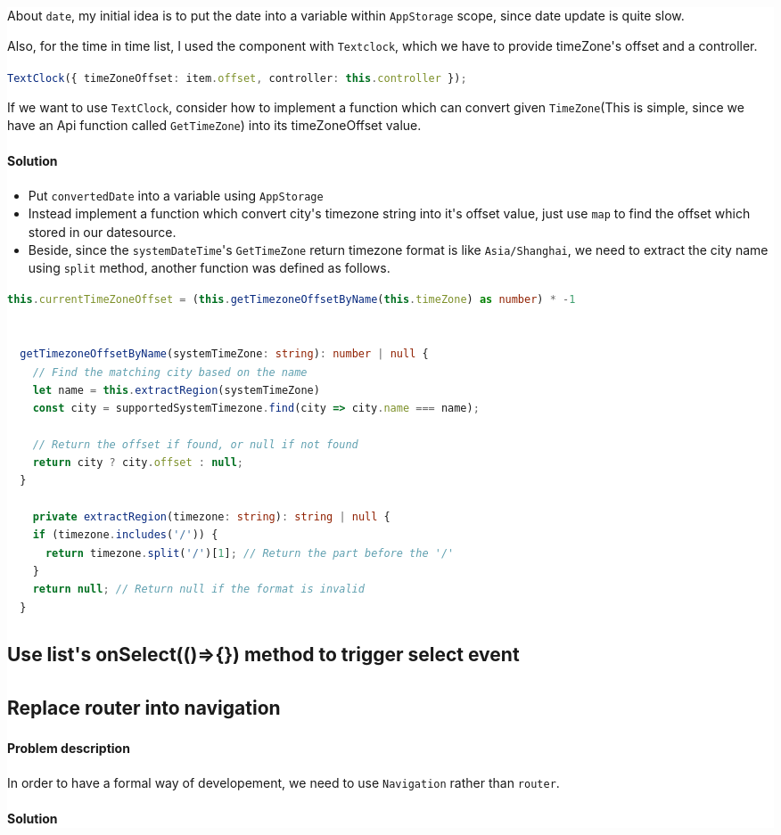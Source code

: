 About `date`, my initial idea is to put the date into a variable within `AppStorage` scope, since date update is quite slow.

Also, for the time in time list, I used the component with `Textclock`, which we have to provide timeZone's offset and a controller.

```typescript
TextClock({ timeZoneOffset: item.offset, controller: this.controller });
```

If we want to use `TextClock`, consider how to implement a function which can convert given `TimeZone`(This is simple, since we have an Api function called `GetTimeZone`) into its timeZoneOffset value.

#### Solution

- Put `convertedDate` into a variable using `AppStorage`
- Instead implement a function which convert city's timezone string into it's offset value, just use `map` to find the offset which stored in our datesource.
- Beside, since the `systemDateTime`'s `GetTimeZone` return timezone format is like `Asia/Shanghai`, we need to extract the city name using `split` method, another function was defined as follows.

```typescript
this.currentTimeZoneOffset = (this.getTimezoneOffsetByName(this.timeZone) as number) * -1


  getTimezoneOffsetByName(systemTimeZone: string): number | null {
    // Find the matching city based on the name
    let name = this.extractRegion(systemTimeZone)
    const city = supportedSystemTimezone.find(city => city.name === name);

    // Return the offset if found, or null if not found
    return city ? city.offset : null;
  }

    private extractRegion(timezone: string): string | null {
    if (timezone.includes('/')) {
      return timezone.split('/')[1]; // Return the part before the '/'
    }
    return null; // Return null if the format is invalid
  }
```

## Use list's onSelect(()=>{}) method to trigger select event

## Replace router into navigation

#### Problem description

In order to have a formal way of developement, we need to use `Navigation` rather than `router`.

#### Solution
